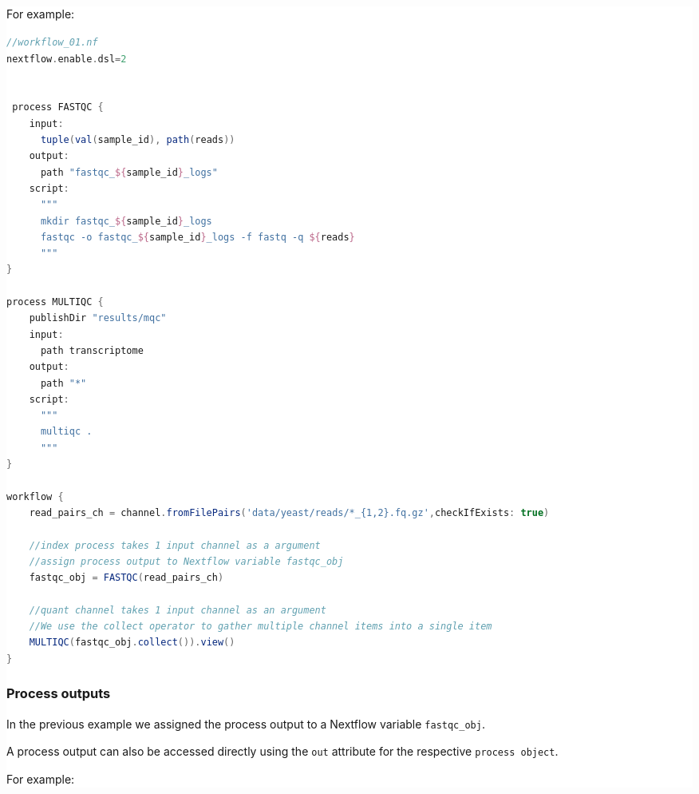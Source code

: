 For example:

```groovy 
//workflow_01.nf
nextflow.enable.dsl=2


 process FASTQC {
    input:
      tuple(val(sample_id), path(reads))
    output:
      path "fastqc_${sample_id}_logs"
    script:
      """
      mkdir fastqc_${sample_id}_logs
      fastqc -o fastqc_${sample_id}_logs -f fastq -q ${reads}
      """
}

process MULTIQC {
    publishDir "results/mqc"
    input:
      path transcriptome
    output:
      path "*"
    script:
      """
      multiqc .
      """
}

workflow {
    read_pairs_ch = channel.fromFilePairs('data/yeast/reads/*_{1,2}.fq.gz',checkIfExists: true)

    //index process takes 1 input channel as a argument
    //assign process output to Nextflow variable fastqc_obj
    fastqc_obj = FASTQC(read_pairs_ch)

    //quant channel takes 1 input channel as an argument
    //We use the collect operator to gather multiple channel items into a single item
    MULTIQC(fastqc_obj.collect()).view()
}
```

### Process outputs

In the previous example we assigned the process output to a Nextflow variable `fastqc_obj`.

A process output can also be accessed directly using the `out` attribute for the respective `process object`.

For example:
